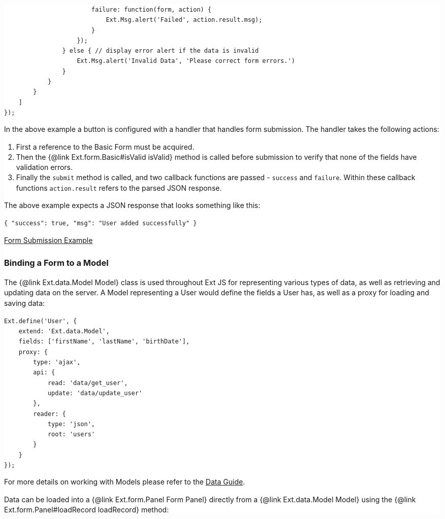                             failure: function(form, action) {
                                Ext.Msg.alert('Failed', action.result.msg);
                            }
                        });
                    } else { // display error alert if the data is invalid
                        Ext.Msg.alert('Invalid Data', 'Please correct form errors.')
                    }
                }
            }
        ]
    });

In the above example a button is configured with a handler that handles form submission. The handler takes the following actions:

1. First a reference to the Basic Form must be acquired.
2. Then the {@link Ext.form.Basic#isValid isValid} method is called before submission to verify that none of the fields have validation errors.
3. Finally the `submit` method is called, and two callback functions are passed - `success` and `failure`.  Within these callback functions `action.result` refers to the parsed JSON response.

The above example expects a JSON response that looks something like this:

    { "success": true, "msg": "User added successfully" }

[Form Submission Example](guides/forms/examples/submit/index.html)

### Binding a Form to a Model

The {@link Ext.data.Model Model} class is used throughout Ext JS for representing various types of data, as well as retrieving and updating data on the server.
A Model representing a User would define the fields a User has, as well as a proxy for loading and saving data:

    Ext.define('User', {
        extend: 'Ext.data.Model',
        fields: ['firstName', 'lastName', 'birthDate'],
        proxy: {
            type: 'ajax',
            api: {
                read: 'data/get_user',
                update: 'data/update_user'
            },
            reader: {
                type: 'json',
                root: 'users'
            }
        }
    });

For more details on working with Models please refer to the [Data Guide](#/guide/data).

Data can be loaded into a {@link Ext.form.Panel Form Panel} directly from a {@link Ext.data.Model Model} using the {@link Ext.form.Panel#loadRecord loadRecord} method:
